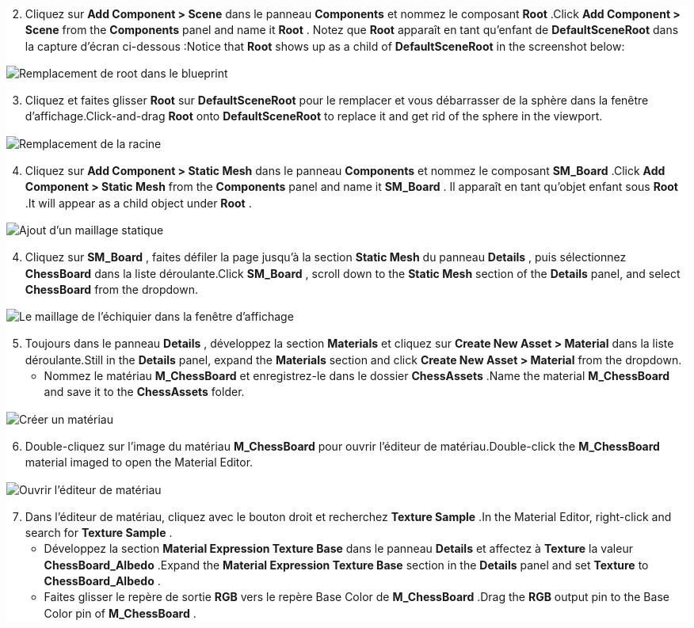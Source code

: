 2. <span data-ttu-id="5ef09-183">Cliquez sur **Add Component > Scene** dans le panneau **Components** et nommez le composant **Root** .</span><span class="sxs-lookup"><span data-stu-id="5ef09-183">Click **Add Component > Scene** from the **Components** panel and name it **Root** .</span></span> <span data-ttu-id="5ef09-184">Notez que **Root** apparaît en tant qu’enfant de **DefaultSceneRoot** dans la capture d’écran ci-dessous :</span><span class="sxs-lookup"><span data-stu-id="5ef09-184">Notice that **Root** shows up as a child of **DefaultSceneRoot** in the screenshot below:</span></span>

![Remplacement de root dans le blueprint](images/unreal-uxt/2-root-blueprint.PNG)


3. <span data-ttu-id="5ef09-186">Cliquez et faites glisser **Root** sur **DefaultSceneRoot** pour le remplacer et vous débarrasser de la sphère dans la fenêtre d’affichage.</span><span class="sxs-lookup"><span data-stu-id="5ef09-186">Click-and-drag **Root** onto **DefaultSceneRoot** to replace it and get rid of the sphere in the viewport.</span></span> 

![Remplacement de la racine](images/unreal-uxt/2-root.PNG)


4. <span data-ttu-id="5ef09-188">Cliquez sur **Add Component > Static Mesh** dans le panneau **Components** et nommez le composant **SM_Board** .</span><span class="sxs-lookup"><span data-stu-id="5ef09-188">Click **Add Component > Static Mesh** from the **Components** panel and name it **SM_Board** .</span></span> <span data-ttu-id="5ef09-189">Il apparaît en tant qu’objet enfant sous **Root** .</span><span class="sxs-lookup"><span data-stu-id="5ef09-189">It will appear as a child object under **Root** .</span></span>

![Ajout d’un maillage statique](images/unreal-uxt/2-sm-board.PNG)

4. <span data-ttu-id="5ef09-191">Cliquez sur **SM_Board** , faites défiler la page jusqu’à la section **Static Mesh** du panneau **Details** , puis sélectionnez **ChessBoard** dans la liste déroulante.</span><span class="sxs-lookup"><span data-stu-id="5ef09-191">Click **SM_Board** , scroll down to the **Static Mesh** section of the **Details** panel, and select **ChessBoard** from the dropdown.</span></span> 

![Le maillage de l’échiquier dans la fenêtre d’affichage](images/unreal-uxt/2-sm-board-view.PNG)

5.  <span data-ttu-id="5ef09-193">Toujours dans le panneau **Details** , développez la section **Materials** et cliquez sur **Create New Asset > Material** dans la liste déroulante.</span><span class="sxs-lookup"><span data-stu-id="5ef09-193">Still in the **Details** panel, expand the **Materials** section and click **Create New Asset > Material** from the dropdown.</span></span> 
    * <span data-ttu-id="5ef09-194">Nommez le matériau **M_ChessBoard** et enregistrez-le dans le dossier **ChessAssets** .</span><span class="sxs-lookup"><span data-stu-id="5ef09-194">Name the material **M_ChessBoard** and save it to the **ChessAssets** folder.</span></span> 

![Créer un matériau](images/unreal-uxt/2-newmat.PNG)

6.  <span data-ttu-id="5ef09-196">Double-cliquez sur l’image du matériau **M_ChessBoard** pour ouvrir l’éditeur de matériau.</span><span class="sxs-lookup"><span data-stu-id="5ef09-196">Double-click the **M_ChessBoard** material imaged to open the Material Editor.</span></span> 

![Ouvrir l’éditeur de matériau](images/unreal-uxt/2-material-editor.PNG)

7. <span data-ttu-id="5ef09-198">Dans l’éditeur de matériau, cliquez avec le bouton droit et recherchez **Texture Sample** .</span><span class="sxs-lookup"><span data-stu-id="5ef09-198">In the Material Editor, right-click and search for **Texture Sample** .</span></span> 
    * <span data-ttu-id="5ef09-199">Développez la section **Material Expression Texture Base** dans le panneau **Details** et affectez à **Texture** la valeur **ChessBoard_Albedo** .</span><span class="sxs-lookup"><span data-stu-id="5ef09-199">Expand the **Material Expression Texture Base** section in the **Details** panel and set **Texture** to **ChessBoard_Albedo** .</span></span> 
    * <span data-ttu-id="5ef09-200">Faites glisser le repère de sortie **RGB** vers le repère Base Color de **M_ChessBoard** .</span><span class="sxs-lookup"><span data-stu-id="5ef09-200">Drag the **RGB** output pin to the Base Color pin of **M_ChessBoard** .</span></span> 
